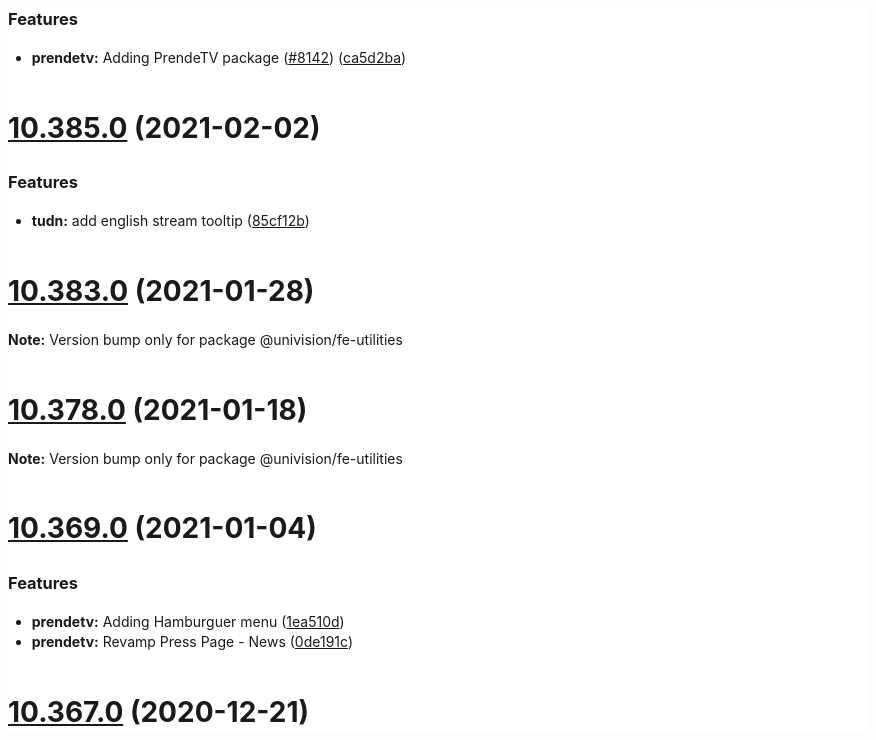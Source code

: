 
### Features

* **prendetv:** Adding PrendeTV package ([#8142](https://github.com/univision/univision-fe/issues/8142)) ([ca5d2ba](https://github.com/univision/univision-fe/commit/ca5d2ba8cd5698e4df727a59758751f89344ef2e))





# [10.385.0](https://github.com/univision/univision-fe/compare/v10.384.0...v10.385.0) (2021-02-02)


### Features

* **tudn:** add english stream tooltip ([85cf12b](https://github.com/univision/univision-fe/commit/85cf12b7d4d76a8b3eed7941b762066d0e5b4dec))





# [10.383.0](https://github.com/univision/univision-fe/compare/v10.382.0...v10.383.0) (2021-01-28)

**Note:** Version bump only for package @univision/fe-utilities





# [10.378.0](https://github.com/univision/univision-fe/compare/v10.377.0...v10.378.0) (2021-01-18)

**Note:** Version bump only for package @univision/fe-utilities





# [10.369.0](https://github.com/univision/univision-fe/compare/v10.368.0...v10.369.0) (2021-01-04)


### Features

* **prendetv:** Adding Hamburguer menu ([1ea510d](https://github.com/univision/univision-fe/commit/1ea510dc9ba3732d603bd831187e8005d03e8796))
* **prendetv:** Revamp Press Page - News ([0de191c](https://github.com/univision/univision-fe/commit/0de191c0804c4399324113becc615de365df69e3))





# [10.367.0](https://github.com/univision/univision-fe/compare/v10.366.0...v10.367.0) (2020-12-21)

